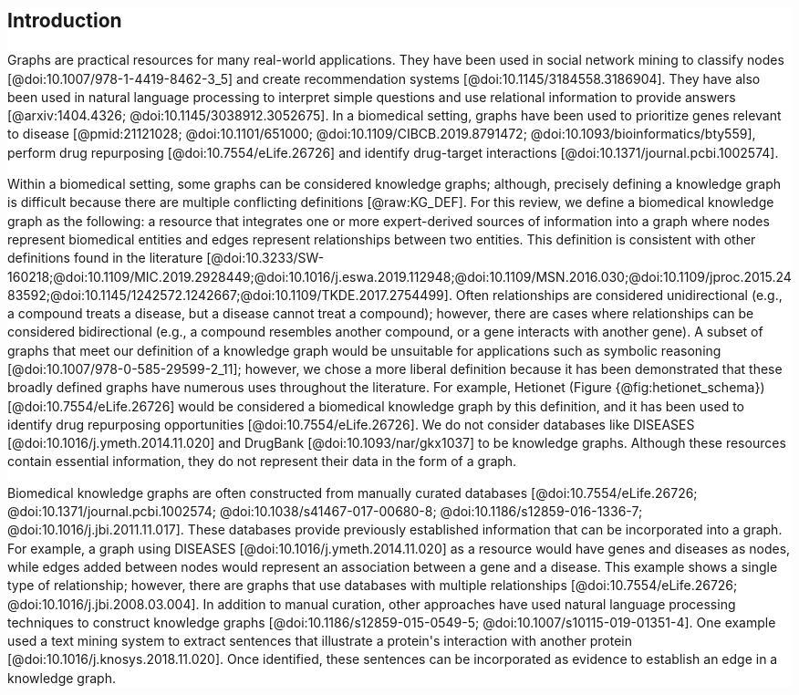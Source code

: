 
## Introduction

Graphs are practical resources for many real-world applications.
They have been used in social network mining to classify nodes [@doi:10.1007/978-1-4419-8462-3_5] and create recommendation systems [@doi:10.1145/3184558.3186904].
They have also been used in natural language processing to interpret simple questions and use relational information to provide answers [@arxiv:1404.4326; @doi:10.1145/3038912.3052675].
In a biomedical setting, graphs have been used to prioritize genes relevant to disease [@pmid:21121028; @doi:10.1101/651000; @doi:10.1109/CIBCB.2019.8791472; @doi:10.1093/bioinformatics/bty559], perform drug repurposing [@doi:10.7554/eLife.26726] and identify drug-target interactions [@doi:10.1371/journal.pcbi.1002574].

Within a biomedical setting, some graphs can be considered knowledge graphs; although, precisely defining a knowledge graph is difficult because there are multiple conflicting definitions [@raw:KG_DEF].
For this review, we define a biomedical knowledge graph as the following: a resource that integrates one or more expert-derived sources of information into a graph where nodes represent biomedical entities and edges represent relationships between two entities.
This definition is consistent with other definitions found in the literature [@doi:10.3233/SW-160218;@doi:10.1109/MIC.2019.2928449;@doi:10.1016/j.eswa.2019.112948;@doi:10.1109/MSN.2016.030;@doi:10.1109/jproc.2015.2483592;@doi:10.1145/1242572.1242667;@doi:10.1109/TKDE.2017.2754499].
Often relationships are considered unidirectional (e.g., a compound treats a disease, but a disease cannot treat a compound); however, there are cases where relationships can be considered bidirectional (e.g., a compound resembles another compound, or a gene interacts with another gene).
A subset of graphs that meet our definition of a knowledge graph would be unsuitable for applications such as symbolic reasoning [@doi:10.1007/978-0-585-29599-2_11]; however, we chose a more liberal definition because it has been demonstrated that these broadly defined graphs have numerous uses throughout the literature.
For example, Hetionet (Figure {@fig:hetionet_schema}) [@doi:10.7554/eLife.26726] would be considered a biomedical knowledge graph by this definition, and it has been used to identify drug repurposing opportunities [@doi:10.7554/eLife.26726].
We do not consider databases like DISEASES [@doi:10.1016/j.ymeth.2014.11.020] and DrugBank [@doi:10.1093/nar/gkx1037] to be knowledge graphs.
Although these resources contain essential information, they do not represent their data in the form of a graph.

Biomedical knowledge graphs are often constructed from manually curated databases [@doi:10.7554/eLife.26726; @doi:10.1371/journal.pcbi.1002574; @doi:10.1038/s41467-017-00680-8; @doi:10.1186/s12859-016-1336-7; @doi:10.1016/j.jbi.2011.11.017].
These databases provide previously established information that can be incorporated into a graph.
For example, a graph using DISEASES [@doi:10.1016/j.ymeth.2014.11.020] as a resource would have genes and diseases as nodes, while edges added between nodes would represent an association between a gene and a disease.
This example shows a single type of relationship; however, there are graphs that use databases with multiple relationships [@doi:10.7554/eLife.26726; @doi:10.1016/j.jbi.2008.03.004].
In addition to manual curation, other approaches have used natural language processing techniques to construct knowledge graphs [@doi:10.1186/s12859-015-0549-5; @doi:10.1007/s10115-019-01351-4].
One example used a text mining system to extract sentences that illustrate a protein's interaction with another protein [@doi:10.1016/j.knosys.2018.11.020].
Once identified, these sentences can be incorporated as evidence to establish an edge in a knowledge graph.
